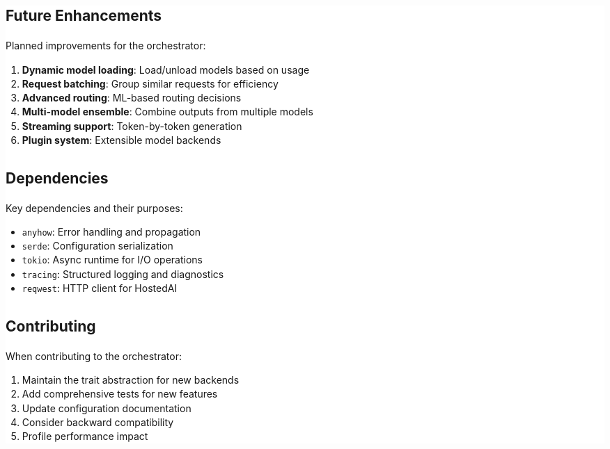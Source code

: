 ## Future Enhancements

Planned improvements for the orchestrator:

1. **Dynamic model loading**: Load/unload models based on usage
2. **Request batching**: Group similar requests for efficiency
3. **Advanced routing**: ML-based routing decisions
4. **Multi-model ensemble**: Combine outputs from multiple models
5. **Streaming support**: Token-by-token generation
6. **Plugin system**: Extensible model backends

## Dependencies

Key dependencies and their purposes:
- `anyhow`: Error handling and propagation
- `serde`: Configuration serialization
- `tokio`: Async runtime for I/O operations
- `tracing`: Structured logging and diagnostics
- `reqwest`: HTTP client for HostedAI

## Contributing

When contributing to the orchestrator:

1. Maintain the trait abstraction for new backends
2. Add comprehensive tests for new features
3. Update configuration documentation
4. Consider backward compatibility
5. Profile performance impact